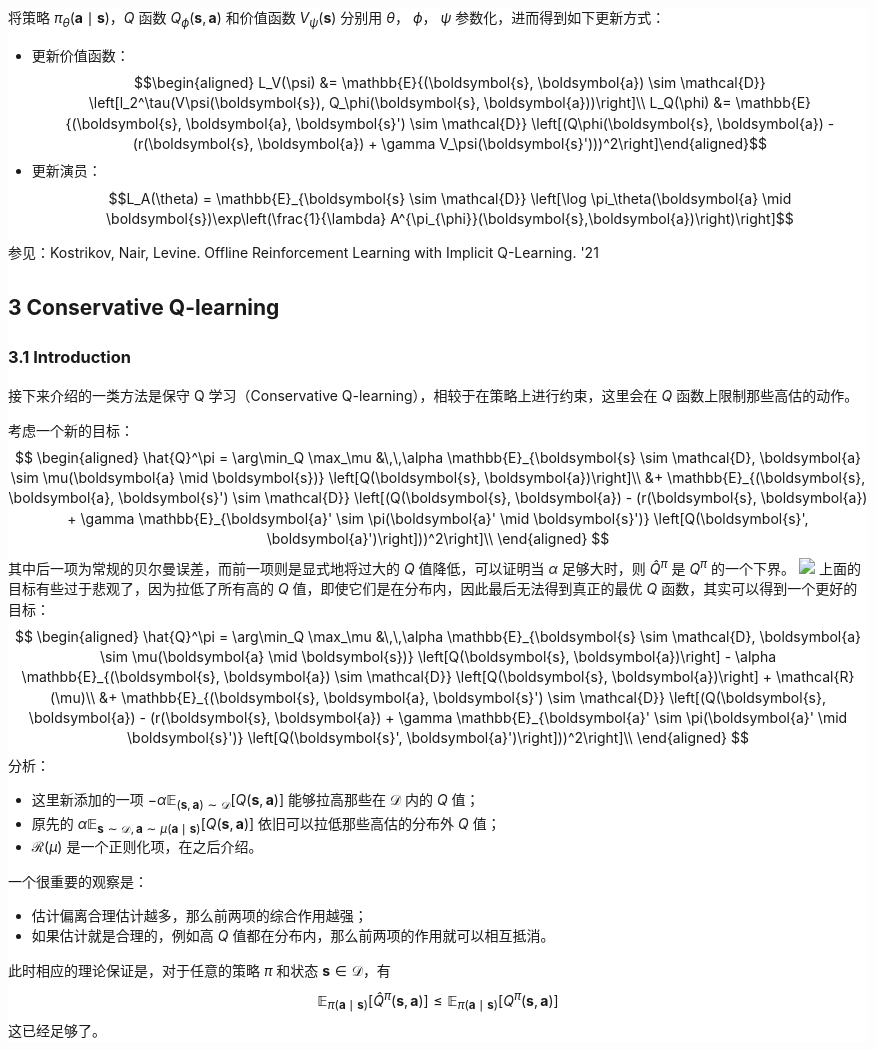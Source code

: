 将策略 $\pi_\theta(\boldsymbol{a} \mid \boldsymbol{s})$，$Q$ 函数 $Q_\phi(\boldsymbol{s}, \boldsymbol{a})$ 和价值函数 $V_\psi(\boldsymbol{s})$ 分别用 $\theta$， $\phi$， $\psi$ 参数化，进而得到如下更新方式：
- 更新价值函数：$$\begin{aligned} L_V(\psi) &= \mathbb{E}{(\boldsymbol{s}, \boldsymbol{a}) \sim \mathcal{D}} \left[l_2^\tau(V\psi(\boldsymbol{s}), Q_\phi(\boldsymbol{s}, \boldsymbol{a}))\right]\\ L_Q(\phi) &= \mathbb{E}{(\boldsymbol{s}, \boldsymbol{a}, \boldsymbol{s}') \sim \mathcal{D}} \left[(Q\phi(\boldsymbol{s}, \boldsymbol{a}) - (r(\boldsymbol{s}, \boldsymbol{a}) + \gamma V_\psi(\boldsymbol{s}')))^2\right]\end{aligned}$$
- 更新演员：$$L_A(\theta) = \mathbb{E}_{\boldsymbol{s} \sim \mathcal{D}} \left[\log \pi_\theta(\boldsymbol{a} \mid \boldsymbol{s})\exp\left(\frac{1}{\lambda} A^{\pi_{\phi}}(\boldsymbol{s},\boldsymbol{a})\right)\right]$$

参见：Kostrikov, Nair, Levine. Offline Reinforcement Learning with Implicit Q-Learning. '21

## 3 Conservative Q-learning
### 3.1 Introduction
接下来介绍的一类方法是保守 Q 学习（Conservative Q-learning），相较于在策略上进行约束，这里会在 $Q$ 函数上限制那些高估的动作。

考虑一个新的目标：
$$
\begin{aligned} \hat{Q}^\pi = \arg\min_Q \max_\mu &\,\,\alpha \mathbb{E}_{\boldsymbol{s} \sim \mathcal{D}, \boldsymbol{a} \sim \mu(\boldsymbol{a} \mid \boldsymbol{s})} \left[Q(\boldsymbol{s}, \boldsymbol{a})\right]\\  &+ \mathbb{E}_{(\boldsymbol{s}, \boldsymbol{a}, \boldsymbol{s}') \sim \mathcal{D}} \left[(Q(\boldsymbol{s}, \boldsymbol{a}) - (r(\boldsymbol{s}, \boldsymbol{a}) + \gamma \mathbb{E}_{\boldsymbol{a}' \sim \pi(\boldsymbol{a}' \mid \boldsymbol{s}')} \left[Q(\boldsymbol{s}', \boldsymbol{a}')\right]))^2\right]\\ \end{aligned}
$$
其中后一项为常规的贝尔曼误差，而前一项则是显式地将过大的 $Q$ 值降低，可以证明当 $\alpha$ 足够大时，则 $\hat{Q}^\pi$ 是 $Q^\pi$ 的一个下界。
![](14-4.png)
上面的目标有些过于悲观了，因为拉低了所有高的 $Q$ 值，即使它们是在分布内，因此最后无法得到真正的最优 $Q$ 函数，其实可以得到一个更好的目标：
$$
\begin{aligned} \hat{Q}^\pi = \arg\min_Q \max_\mu &\,\,\alpha \mathbb{E}_{\boldsymbol{s} \sim \mathcal{D}, \boldsymbol{a} \sim \mu(\boldsymbol{a} \mid \boldsymbol{s})} \left[Q(\boldsymbol{s}, \boldsymbol{a})\right] - \alpha \mathbb{E}_{(\boldsymbol{s}, \boldsymbol{a}) \sim \mathcal{D}} \left[Q(\boldsymbol{s}, \boldsymbol{a})\right] + \mathcal{R}(\mu)\\  &+ \mathbb{E}_{(\boldsymbol{s}, \boldsymbol{a}, \boldsymbol{s}') \sim \mathcal{D}} \left[(Q(\boldsymbol{s}, \boldsymbol{a}) - (r(\boldsymbol{s}, \boldsymbol{a}) + \gamma \mathbb{E}_{\boldsymbol{a}' \sim \pi(\boldsymbol{a}' \mid \boldsymbol{s}')} \left[Q(\boldsymbol{s}', \boldsymbol{a}')\right]))^2\right]\\ \end{aligned}
$$
分析：
- 这里新添加的一项 $- \alpha \mathbb{E}_{(\boldsymbol{s}, \boldsymbol{a}) \sim \mathcal{D}} \left[Q(\boldsymbol{s}, \boldsymbol{a})\right]$ 能够拉高那些在 $\mathcal{D}$ 内的 $Q$ 值；
- 原先的 $\alpha \mathbb{E}_{\boldsymbol{s} \sim \mathcal{D}, \boldsymbol{a} \sim \mu(\boldsymbol{a} \mid \boldsymbol{s})} \left[Q(\boldsymbol{s}, \boldsymbol{a})\right]$ 依旧可以拉低那些高估的分布外 $Q$ 值； 
- $\mathcal{R}(\mu)$ 是一个正则化项，在之后介绍。

一个很重要的观察是：
- 估计偏离合理估计越多，那么前两项的综合作用越强；
- 如果估计就是合理的，例如高 $Q$ 值都在分布内，那么前两项的作用就可以相互抵消。

此时相应的理论保证是，对于任意的策略 $\pi$ 和状态 $\boldsymbol{s} \in \mathcal{D}$，有
$$
\mathbb{E}_{\pi(\boldsymbol{a} \mid \boldsymbol{s})}\left[\hat{Q}^\pi(\boldsymbol{s}, \boldsymbol{a})\right] \leq \mathbb{E}_{\pi(\boldsymbol{a} \mid \boldsymbol{s})}\left[Q^\pi(\boldsymbol{s}, \boldsymbol{a})\right]
$$
这已经足够了。
